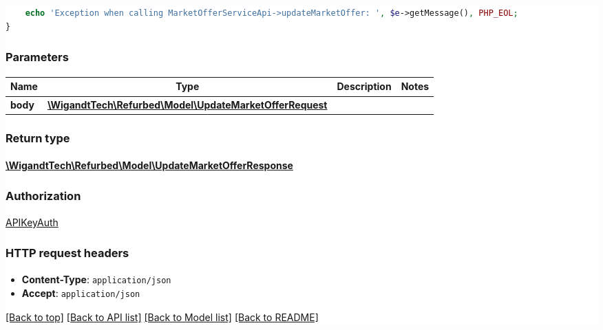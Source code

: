 ```php
    echo 'Exception when calling MarketOfferServiceApi->updateMarketOffer: ', $e->getMessage(), PHP_EOL;
}
```

### Parameters

Name | Type | Description  | Notes
------------- | ------------- | ------------- | -------------
 **body** | [**\WigandtTech\Refurbed\Model\UpdateMarketOfferRequest**](../Model/UpdateMarketOfferRequest.md)|  |

### Return type

[**\WigandtTech\Refurbed\Model\UpdateMarketOfferResponse**](../Model/UpdateMarketOfferResponse.md)

### Authorization

[APIKeyAuth](../../README.md#APIKeyAuth)

### HTTP request headers

- **Content-Type**: `application/json`
- **Accept**: `application/json`

[[Back to top]](#) [[Back to API list]](../../README.md#endpoints)
[[Back to Model list]](../../README.md#models)
[[Back to README]](../../README.md)
